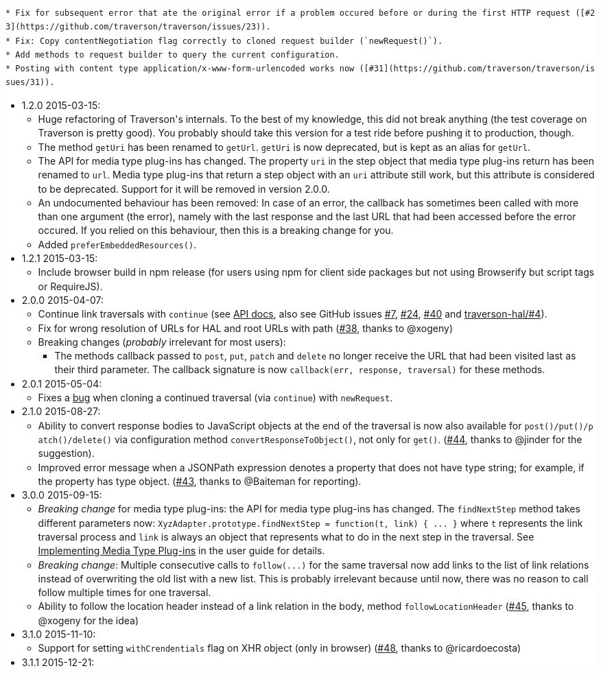     * Fix for subsequent error that ate the original error if a problem occured before or during the first HTTP request ([#23](https://github.com/traverson/traverson/issues/23)).
    * Fix: Copy contentNegotiation flag correctly to cloned request builder (`newRequest()`).
    * Add methods to request builder to query the current configuration.
    * Posting with content type application/x-www-form-urlencoded works now ([#31](https://github.com/traverson/traverson/issues/31)).
* 1.2.0 2015-03-15:
    * Huge refactoring of Traverson's internals. To the best of my knowledge, this did not break anything (the test coverage on Traverson is pretty good). You probably should take this version for a test ride before pushing it to production, though.
    * The method `getUri` has been renamed to `getUrl`. `getUri` is now deprecated, but is kept as an alias for `getUrl`.
    * The API for media type plug-ins has changed. The property `uri` in the step object that media type plug-ins return has been renamed to `url`. Media type plug-ins that return a step object with an `uri` attribute still work, but this attribute is considered to be deprecated. Support for it will be removed in version 2.0.0.
    * An undocumented behaviour has been removed: In case of an error, the callback has sometimes been called with more than one argument (the error), namely with the last response and the last URL that had been accessed before the error occured. If you relied on this behaviour, then this is a breaking change for you.
    * Added `preferEmbeddedResources()`.
* 1.2.1 2015-03-15:
    * Include browser build in npm release (for users using npm for client side packages but not using Browserify but script tags or RequireJS).
* 2.0.0 2015-04-07:
    * Continue link traversals with `continue` (see [API docs](https://github.com/traverson/traverson/blob/master/api.markdown#traversal-continue), also see GitHub issues [#7](https://github.com/traverson/traverson/issues/7), [#24](https://github.com/traverson/traverson/issues/24), [#40](https://github.com/traverson/traverson/issues/40) and [traverson-hal/#4](https://github.com/traverson/traverson-hal/issues/4)).
    * Fix for wrong resolution of URLs for HAL and root URLs with path ([#38](https://github.com/traverson/traverson/issues/38), thanks to @xogeny)
    * Breaking changes (_probably_ irrelevant for most users):
        * The methods callback passed to `post`, `put`, `patch` and `delete` no longer receive the URL that had been visited last as their third parameter. The callback signature is now `callback(err, response, traversal)` for these methods.
* 2.0.1 2015-05-04:
    * Fixes a [bug](https://github.com/traverson/traverson-angular/issues/11) when cloning a continued traversal (via `continue`) with `newRequest`.
* 2.1.0 2015-08-27:
    * Ability to convert response bodies to JavaScript objects at the end of the traversal is now also available for `post()/put()/patch()/delete()` via configuration method `convertResponseToObject()`, not only for `get()`. ([#44](https://github.com/traverson/traverson/issues/44), thanks to @jinder for the suggestion).
    * Improved error message when a JSONPath expression denotes a property that does not have type string; for example, if the property has type object. ([#43](https://github.com/traverson/traverson/issues/43), thanks to @Baiteman for reporting).
* 3.0.0 2015-09-15:
    * *Breaking change* for media type plug-ins: the API for media type plug-ins has changed. The `findNextStep` method takes different parameters now:
    `XyzAdapter.prototype.findNextStep = function(t, link) { ... }` where `t` represents the link traversal process and `link` is always an object that represents what to do in the next step in the traversal. See [Implementing Media Type Plug-ins](https://github.com/traverson/traverson/blob/master/user-guide.markdown#implementing-media-type-plug-ins) in the user guide for details.
    * *Breaking change*: Multiple consecutive calls to `follow(...)` for the same traversal now add links to the list of link relations instead of overwriting the old list with a new list. This is probably irrelevant because until now, there was no reason to call follow multiple times for one traversal.
    * Ability to follow the location header instead of a link relation in the body, method `followLocationHeader` ([#45](https://github.com/traverson/traverson/issues/45), thanks to @xogeny for the idea)
* 3.1.0 2015-11-10:
    * Support for setting `withCrendentials` flag on XHR object (only in browser) ([#48](https://github.com/traverson/traverson/issues/48), thanks to @ricardoecosta)
* 3.1.1 2015-12-21: